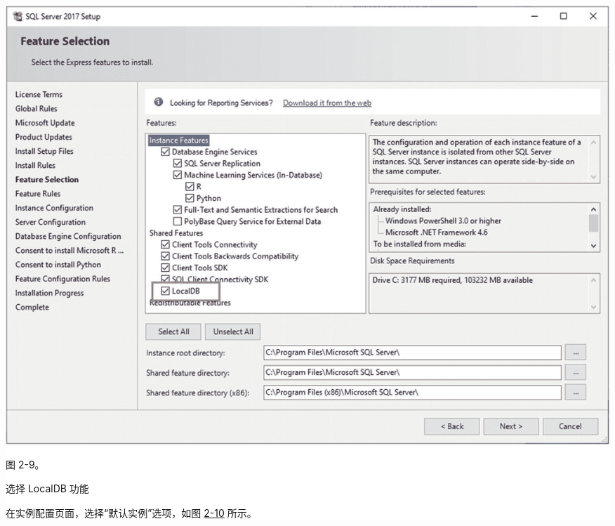 ![img/338050_8_En_2_Fig9_HTML.jpg](img/338050_8_En_2_Fig9_HTML.jpg)

图 2-9。

选择 LocalDB 功能

在实例配置页面，选择“默认实例”选项，如图 [2-10](#Fig10) 所示。
